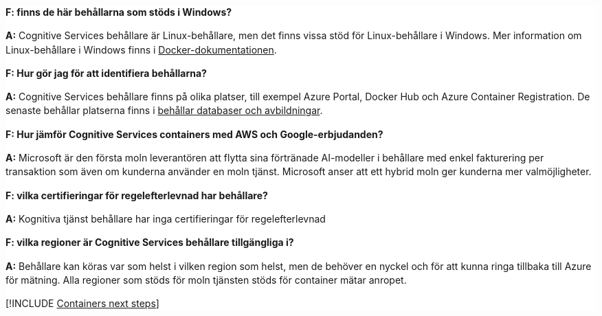 **F: finns de här behållarna som stöds i Windows?**

**A:** Cognitive Services behållare är Linux-behållare, men det finns vissa stöd för Linux-behållare i Windows. Mer information om Linux-behållare i Windows finns i [Docker-dokumentationen](https://blog.docker.com/2017/09/preview-linux-containers-on-windows/).
 
**F: Hur gör jag för att identifiera behållarna?**

**A:** Cognitive Services behållare finns på olika platser, till exempel Azure Portal, Docker Hub och Azure Container Registration. De senaste behållar platserna finns i [behållar databaser och avbildningar](../cognitive-services-container-support.md#container-repositories-and-images).

**F: Hur jämför Cognitive Services containers med AWS och Google-erbjudanden?**

**A:** Microsoft är den första moln leverantören att flytta sina förtränade AI-modeller i behållare med enkel fakturering per transaktion som även om kunderna använder en moln tjänst. Microsoft anser att ett hybrid moln ger kunderna mer valmöjligheter.

**F: vilka certifieringar för regelefterlevnad har behållare?**

**A:** Kognitiva tjänst behållare har inga certifieringar för regelefterlevnad

**F: vilka regioner är Cognitive Services behållare tillgängliga i?**

**A:** Behållare kan köras var som helst i vilken region som helst, men de behöver en nyckel och för att kunna ringa tillbaka till Azure för mätning. Alla regioner som stöds för moln tjänsten stöds för container mätar anropet.

[!INCLUDE [Containers next steps](includes/containers-next-steps.md)]

[ad-containers]: ../anomaly-Detector/anomaly-detector-container-howto.md
[cv-containers]: ../computer-vision/computer-vision-how-to-install-containers.md
[fa-containers]: ../face/face-how-to-install-containers.md
[fr-containers]: ../form-recognizer/form-recognizer-container-howto.md
[lu-containers]: ../luis/luis-container-howto.md
[sp-containers]: ../speech-service/speech-container-howto.md
[ta-containers]: ../text-analytics/how-tos/text-analytics-how-to-install-containers.md

[ad-containers-billing]: ../anomaly-Detector/anomaly-detector-container-howto.md#billing
[cv-containers-billing]: ../computer-vision/computer-vision-how-to-install-containers.md#billing
[fa-containers-billing]: ../face/face-how-to-install-containers.md#billing
[fr-containers-billing]: ../form-recognizer/form-recognizer-container-howto.md#billing
[lu-containers-billing]: ../luis/luis-container-howto.md#billing
[sp-containers-billing]: ../speech-service/speech-container-howto.md#billing
[ta-containers-billing]: ../text-analytics/how-tos/text-analytics-how-to-install-containers.md#billing

[ad-containers-recommendations]: ../anomaly-Detector/anomaly-detector-container-howto.md#container-requirements-and-recommendations
[cv-containers-recommendations]: ../computer-vision/computer-vision-how-to-install-containers.md#container-requirements-and-recommendations
[fa-containers-recommendations]: ../face/face-how-to-install-containers.md#container-requirements-and-recommendations
[fr-containers-recommendations]: ../form-recognizer/form-recognizer-container-howto.md#container-requirements-and-recommendations
[lu-containers-recommendations]: ../luis/luis-container-howto.md#container-requirements-and-recommendations
[sp-containers-recommendations]: ../speech-service/speech-container-howto.md#container-requirements-and-recommendations
[ta-containers-recommendations]: ../text-analytics/how-tos/text-analytics-how-to-install-containers.md#container-requirements-and-recommendations
